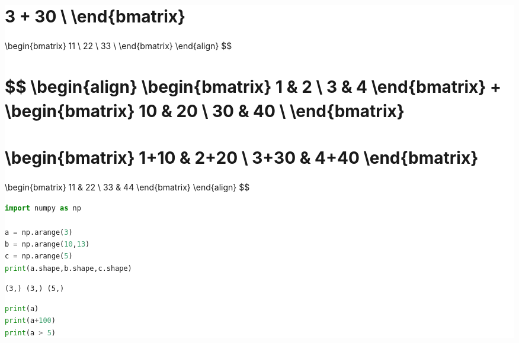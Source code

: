 3 + 30 \\
\end{bmatrix}
=
\begin{bmatrix}
11 \\
22 \\
33 \\
\end{bmatrix}
\end{align}
$$


$$
\begin{align}
\begin{bmatrix}
1 & 2 \\
3 & 4
\end{bmatrix}
+
\begin{bmatrix}
10 & 20 \\
30 & 40 \\
\end{bmatrix}
=
\begin{bmatrix}
1+10 & 2+20 \\
3+30 & 4+40
\end{bmatrix}
=
\begin{bmatrix}
11 & 22 \\
33 & 44
\end{bmatrix}
\end{align}
$$



```python
import numpy as np

a = np.arange(3)
b = np.arange(10,13)
c = np.arange(5)
print(a.shape,b.shape,c.shape)
```

    (3,) (3,) (5,)
    


```python
print(a)
print(a+100)
print(a > 5)
```
